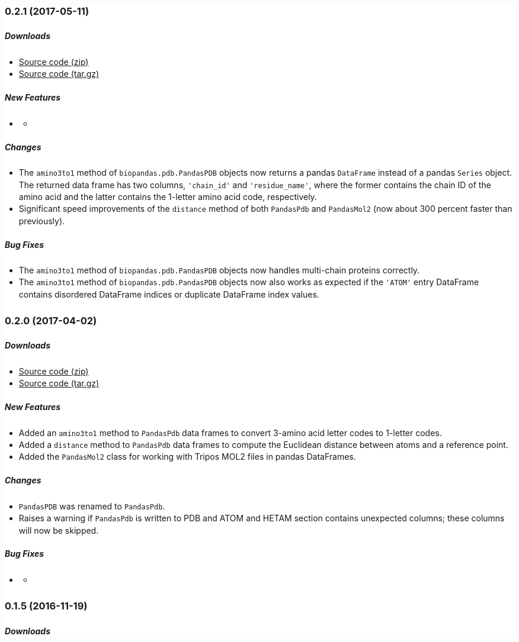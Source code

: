 ### 0.2.1  (2017-05-11)

##### Downloads

- [Source code (zip)](https://github.com/rasbt/biopandas/archive/v0.2.1.zip)
- [Source code (tar.gz)](https://github.com/rasbt/biopandas/archive/v0.2.1.tar.gz)

##### New Features

  - -

##### Changes

- The `amino3to1` method of `biopandas.pdb.PandasPDB` objects now returns a pandas `DataFrame` instead of a pandas `Series` object. The returned data frame has two columns, `'chain_id'` and `'residue_name'`, where the former contains the chain ID of the amino acid and the latter contains the 1-letter amino acid code, respectively.
- Significant speed improvements of the `distance` method of both `PandasPdb` and `PandasMol2` (now about 300 percent faster than previously).

##### Bug Fixes

- The `amino3to1` method of `biopandas.pdb.PandasPDB` objects now handles multi-chain proteins correctly.
- The `amino3to1` method of `biopandas.pdb.PandasPDB` objects now also works as expected if the `'ATOM'` entry DataFrame contains disordered DataFrame indices or duplicate DataFrame index values.

### 0.2.0 (2017-04-02)

##### Downloads

- [Source code (zip)](https://github.com/rasbt/biopandas/archive/v0.2.0.zip)
- [Source code (tar.gz)](https://github.com/rasbt/biopandas/archive/v0.2.0.tar.gz)

##### New Features

- Added an `amino3to1` method to `PandasPdb` data frames to convert 3-amino acid letter codes to 1-letter codes.
- Added a `distance` method to `PandasPdb` data frames to compute the Euclidean distance between atoms and a reference point.
- Added the `PandasMol2` class for working with Tripos MOL2 files in pandas DataFrames.

##### Changes

- `PandasPDB` was renamed to `PandasPdb`.
- Raises a warning if `PandasPdb` is written to PDB and ATOM and HETAM section contains unexpected columns; these columns will now be skipped.

##### Bug Fixes

  - -

### 0.1.5 (2016-11-19)

##### Downloads
